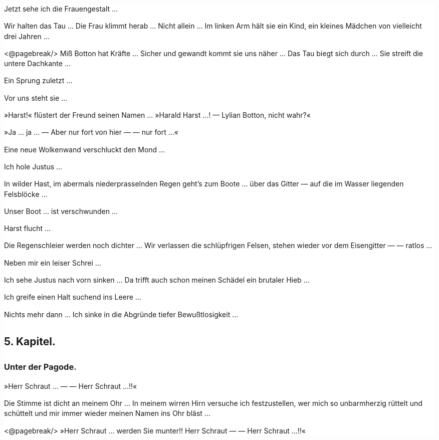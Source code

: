 Jetzt sehe ich die Frauengestalt …

Wir halten das Tau … Die Frau klimmt herab …
Nicht allein … Im linken Arm hält sie ein Kind, ein kleines
Mädchen von vielleicht drei Jahren …

<@pagebreak/>
Miß Botton hat Kräfte … Sicher und gewandt kommt
sie uns näher … Das Tau biegt sich durch … Sie streift
die untere Dachkante …

Ein Sprung zuletzt …

Vor uns steht sie …

»Harst!« flüstert der Freund seinen Namen … »Harald
Harst …! — Lylian Botton, nicht wahr?«

»Ja … ja … — Aber nur fort von hier — — nur
fort …«

Eine neue Wolkenwand verschluckt den Mond …

Ich hole Justus …

In wilder Hast, im abermals niederprasselnden Regen
geht’s zum Boote … über das Gitter — auf die im Wasser
liegenden Felsblöcke …

Unser Boot … ist verschwunden …

Harst flucht …

Die Regenschleier werden noch dichter … Wir verlassen
die schlüpfrigen Felsen, stehen wieder vor dem Eisengitter
— — ratlos …

Neben mir ein leiser Schrei …

Ich sehe Justus nach vorn sinken … Da trifft auch
schon meinen Schädel ein brutaler Hieb …

Ich greife einen Halt suchend ins Leere …

Nichts mehr dann … Ich sinke in die Abgründe tiefer
Bewußtlosigkeit …

<h2>5. Kapitel.</h2>
<h3>Unter der Pagode.</h3>

»Herr Schraut … — — Herr Schraut …!!«

Die Stimme ist dicht an meinem Ohr … In meinem
wirren Hirn versuche ich festzustellen, wer mich so unbarmherzig
rüttelt und schüttelt und mir immer wieder meinen
Namen ins Ohr bläst …

<@pagebreak/>
»Herr Schraut … werden Sie munter!! Herr Schraut
— — Herr Schraut …!!«
